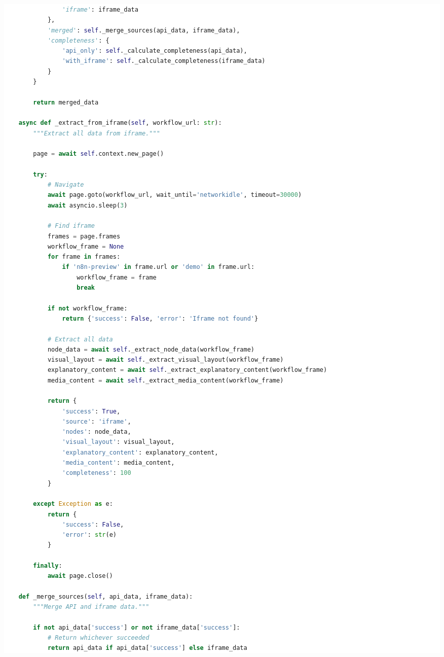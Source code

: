 ```python
                'iframe': iframe_data
            },
            'merged': self._merge_sources(api_data, iframe_data),
            'completeness': {
                'api_only': self._calculate_completeness(api_data),
                'with_iframe': self._calculate_completeness(iframe_data)
            }
        }
        
        return merged_data
    
    async def _extract_from_iframe(self, workflow_url: str):
        """Extract all data from iframe."""
        
        page = await self.context.new_page()
        
        try:
            # Navigate
            await page.goto(workflow_url, wait_until='networkidle', timeout=30000)
            await asyncio.sleep(3)
            
            # Find iframe
            frames = page.frames
            workflow_frame = None
            for frame in frames:
                if 'n8n-preview' in frame.url or 'demo' in frame.url:
                    workflow_frame = frame
                    break
            
            if not workflow_frame:
                return {'success': False, 'error': 'Iframe not found'}
            
            # Extract all data
            node_data = await self._extract_node_data(workflow_frame)
            visual_layout = await self._extract_visual_layout(workflow_frame)
            explanatory_content = await self._extract_explanatory_content(workflow_frame)
            media_content = await self._extract_media_content(workflow_frame)
            
            return {
                'success': True,
                'source': 'iframe',
                'nodes': node_data,
                'visual_layout': visual_layout,
                'explanatory_content': explanatory_content,
                'media_content': media_content,
                'completeness': 100
            }
            
        except Exception as e:
            return {
                'success': False,
                'error': str(e)
            }
        
        finally:
            await page.close()
    
    def _merge_sources(self, api_data, iframe_data):
        """Merge API and iframe data."""
        
        if not api_data['success'] or not iframe_data['success']:
            # Return whichever succeeded
            return api_data if api_data['success'] else iframe_data
```